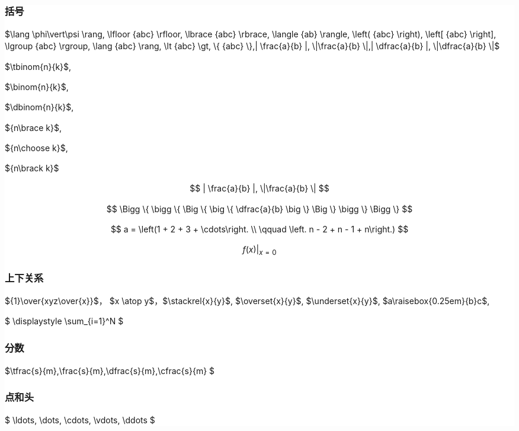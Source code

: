 ### 括号

$\lang \phi\vert\psi \rang, \lfloor {abc} \rfloor, \lbrace {abc} \rbrace, \langle {ab} \rangle, \left( {abc} \right), \left[ {abc} \right], \lgroup {abc} \rgroup, \lang {abc} \rang, \lt {abc} \gt, \{ {abc} \},| \frac{a}{b} |, \|\frac{a}{b} \|,| \dfrac{a}{b} |, \|\dfrac{a}{b} \|$

$\tbinom{n}{k}$,

$\binom{n}{k}$,

$\dbinom{n}{k}$,

${n\brace k}$,

${n\choose k}$,

${n\brack k}$

$$
| \frac{a}{b} |, \|\frac{a}{b} \|
$$

$$
\Bigg \{
    \bigg \{
        \Big \{
            \big \{
                    \dfrac{a}{b}
            \big \}
        \Big \}
    \bigg \}
\Bigg \}
$$

$$
a = \left(1 + 2 + 3 + \cdots\right. \\ \qquad \left. n - 2 + n - 1 + n\right.)
$$

$$
\left. f(x)\middle |_{x=0} \right.
$$

### 上下关系

${1}\over{xyz\over{x}}$， $x \atop y$，$\stackrel{x}{y}$, $\overset{x}{y}$, $\underset{x}{y}$, $a\raisebox{0.25em}{b}c$,

$ \displaystyle \sum_{i=1}^N $

### 分数

$\tfrac{s}{m},\frac{s}{m},\dfrac{s}{m},\cfrac{s}{m} $

### 点和头

$ 
\ldots, \dots, \cdots, \vdots, \ddots 
$


[^1]: This is the footnote.